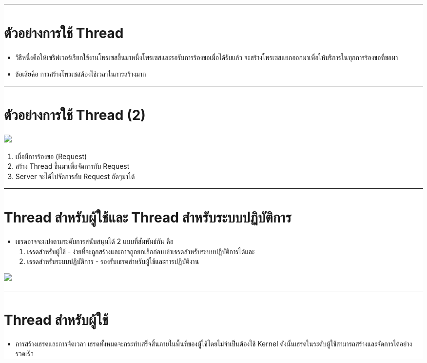 
---

# ตัวอย่างการใช้ Thread

- วิธีหนึ่งคือให้เซริฟเวอร์เรียกใช้งานโพรเซสขึ้นมาหนึ่งโพรเซสและรอรับการร้องขอเมื่อได้รับแล้ว จะสร้างโพรเซสแยกออกมาเพื่อให้บริการในทุกการร้องขอที่ขอมา

- ข้อเสียคือ การสร้างโพรเซสต้องใช้เวลาในการสร้างมาก


---

# ตัวอย่างการใช้ Thread (2)


<div class="flex flex-col gap-3">
<img class="w-[500px] mx-auto" src="/images/chapter4/example_thread_usage.jpg" />
<div>

1. เมื่อมีการร้องขอ (Request)
2. สร้าง Thread ขึ้นมาเพื่อจัดการกับ Request
3. Server จะได้ไปจัดการกับ Request ถัดๆมาได้ 

</div>
</div>

---

# Thread สำหรับผู้ใช้และ Thread สำหรับระบบปฏิบัติการ

<div class="flex flex-col gap-3">
<div>

- เธรดอาจจะแบ่งตามระดับการสนับสนุนได้ 2 แบบที่สัมพันธ์กัน คือ 
    1. เธรดสำหรับผู้ใช้ - ง่ายที่จะถูกสร้างและอาจถูกยกเลิกก่อนเข้าเธรดสำหรับระบบปฏิบัติการได้และ
    2. เธรดสำหรับระบบปฏิบัติการ - รองรับเธรดสำหรับผู้ใช้และการปฏิบัติงาน 

</div>
<img class="w-[500px] mx-auto" src="/images/chapter4/user_kernel_thread.jpg" />
</div>

---

# Thread สำหรับผู้ใช้ 

<div class="flex flex-col gap-3">
<div>

- การสร้างเธรดและการจัดเวลา เธรดทั้งหมดจะกระทำเสร็จสิ้นภายในพื้นที่ของผู้ใช้โดยไม่จำเป็นต้องใช้ Kernel ดังนั้นเธรดในระดับผู้ใช้สามารถสร้างและจัดการได้อย่างรวดเร็ว 
</div>
